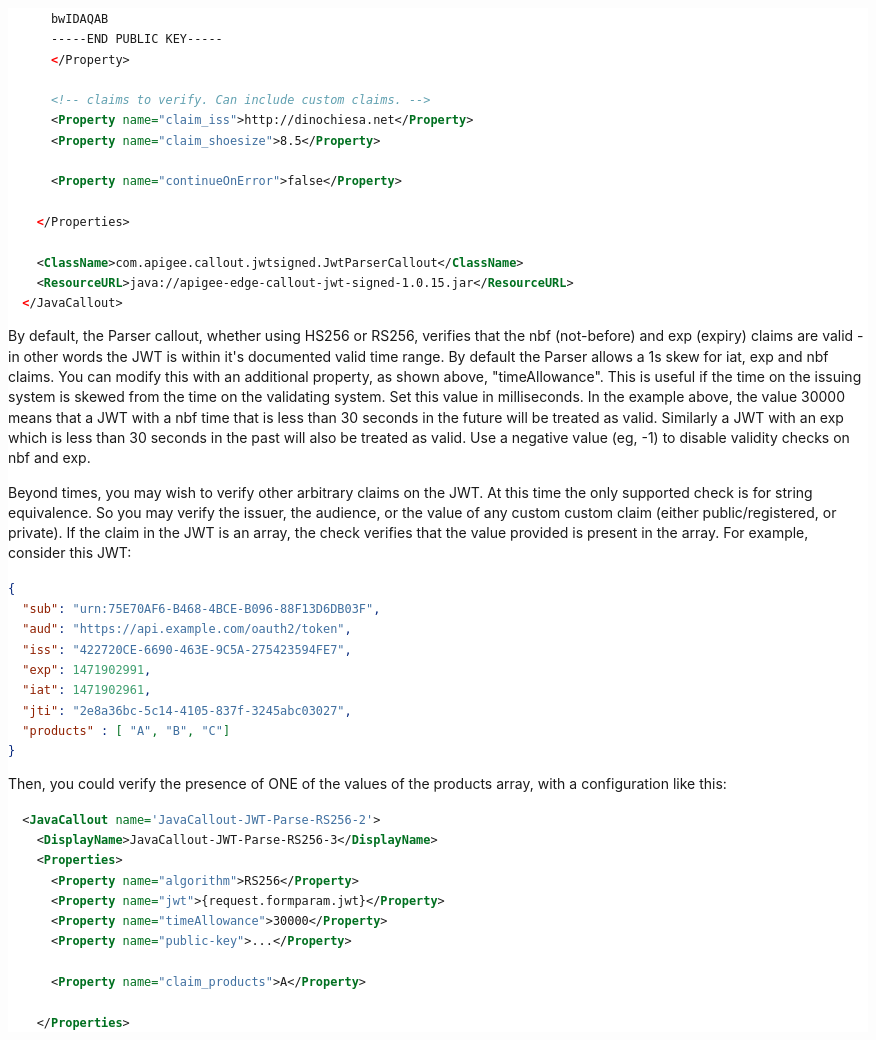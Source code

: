 ```xml
      bwIDAQAB
      -----END PUBLIC KEY-----
      </Property>

      <!-- claims to verify. Can include custom claims. -->
      <Property name="claim_iss">http://dinochiesa.net</Property>
      <Property name="claim_shoesize">8.5</Property>

      <Property name="continueOnError">false</Property>

    </Properties>

    <ClassName>com.apigee.callout.jwtsigned.JwtParserCallout</ClassName>
    <ResourceURL>java://apigee-edge-callout-jwt-signed-1.0.15.jar</ResourceURL>
  </JavaCallout>
```

By default, the Parser callout, whether using HS256 or RS256, verifies
that the nbf (not-before) and exp (expiry) claims are valid - in other
words the JWT is within it's documented valid time range. By default the
Parser allows a 1s skew for iat, exp and nbf claims. You can modify this with
an additional property, as shown above, "timeAllowance". This is useful
if the time on the issuing system is skewed from the time on the
validating system. Set this value in milliseconds. In the example above,
the value 30000 means that a JWT with a nbf time that is less than 30
seconds in the future will be treated as valid.  Similarly a JWT with an
exp which is less than 30 seconds in the past will also be treated as
valid. Use a negative value (eg, -1) to disable validity checks on nbf
and exp.

Beyond times, you may wish to verify other arbitrary claims on the
JWT. At this time the only supported check is for string equivalence. So
you may verify the issuer, the audience, or the value of any custom
custom claim (either public/registered, or private). If the claim in the JWT is an array,
the check verifies that the value provided is present in the array.  For example,
consider this JWT:

```json
{
  "sub": "urn:75E70AF6-B468-4BCE-B096-88F13D6DB03F",
  "aud": "https://api.example.com/oauth2/token",
  "iss": "422720CE-6690-463E-9C5A-275423594FE7",
  "exp": 1471902991,
  "iat": 1471902961,
  "jti": "2e8a36bc-5c14-4105-837f-3245abc03027",
  "products" : [ "A", "B", "C"]
}
```

Then, you could verify the presence of ONE of the values of the products array, with
a configuration like this:


```xml
  <JavaCallout name='JavaCallout-JWT-Parse-RS256-2'>
    <DisplayName>JavaCallout-JWT-Parse-RS256-3</DisplayName>
    <Properties>
      <Property name="algorithm">RS256</Property>
      <Property name="jwt">{request.formparam.jwt}</Property>
      <Property name="timeAllowance">30000</Property>
      <Property name="public-key">...</Property>

      <Property name="claim_products">A</Property>

    </Properties>

```